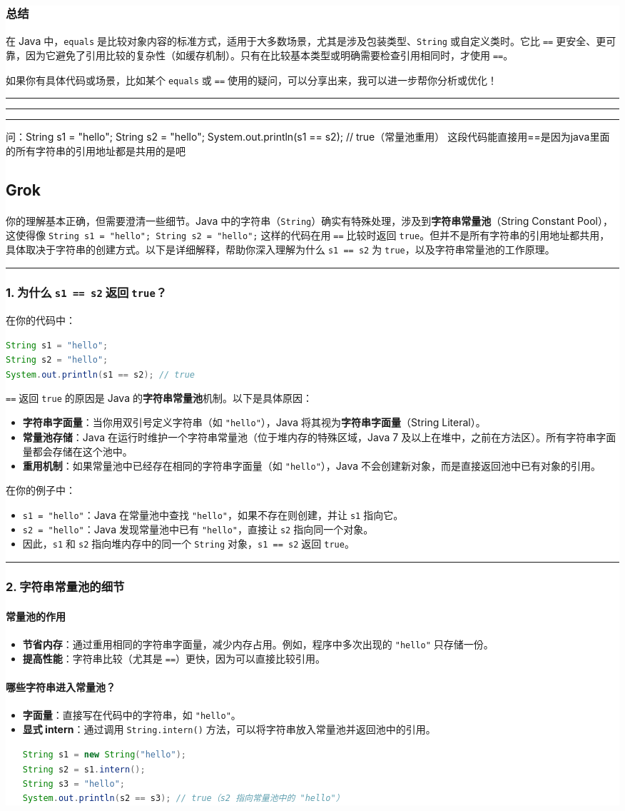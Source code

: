 
### **总结**
在 Java 中，`equals` 是比较对象内容的标准方式，适用于大多数场景，尤其是涉及包装类型、`String` 或自定义类时。它比 `==` 更安全、更可靠，因为它避免了引用比较的复杂性（如缓存机制）。只有在比较基本类型或明确需要检查引用相同时，才使用 `==`。

如果你有具体代码或场景，比如某个 `equals` 或 `==` 使用的疑问，可以分享出来，我可以进一步帮你分析或优化！


***
***
***
问：String s1 = "hello";
String s2 = "hello";
System.out.println(s1 == s2); // true（常量池重用）
这段代码能直接用==是因为java里面的所有字符串的引用地址都是共用的是吧

## Grok
你的理解基本正确，但需要澄清一些细节。Java 中的字符串（`String`）确实有特殊处理，涉及到**字符串常量池**（String Constant Pool），这使得像 `String s1 = "hello"; String s2 = "hello";` 这样的代码在用 `==` 比较时返回 `true`。但并不是所有字符串的引用地址都共用，具体取决于字符串的创建方式。以下是详细解释，帮助你深入理解为什么 `s1 == s2` 为 `true`，以及字符串常量池的工作原理。

---

### **1. 为什么 `s1 == s2` 返回 `true`？**

在你的代码中：
```java
String s1 = "hello";
String s2 = "hello";
System.out.println(s1 == s2); // true
```

`==` 返回 `true` 的原因是 Java 的**字符串常量池**机制。以下是具体原因：

- **字符串字面量**：当你用双引号定义字符串（如 `"hello"`），Java 将其视为**字符串字面量**（String Literal）。
- **常量池存储**：Java 在运行时维护一个字符串常量池（位于堆内存的特殊区域，Java 7 及以上在堆中，之前在方法区）。所有字符串字面量都会存储在这个池中。
- **重用机制**：如果常量池中已经存在相同的字符串字面量（如 `"hello"`），Java 不会创建新对象，而是直接返回池中已有对象的引用。

在你的例子中：
- `s1 = "hello"`：Java 在常量池中查找 `"hello"`，如果不存在则创建，并让 `s1` 指向它。
- `s2 = "hello"`：Java 发现常量池中已有 `"hello"`，直接让 `s2` 指向同一个对象。
- 因此，`s1` 和 `s2` 指向堆内存中的同一个 `String` 对象，`s1 == s2` 返回 `true`。

---

### **2. 字符串常量池的细节**

#### **常量池的作用**
- **节省内存**：通过重用相同的字符串字面量，减少内存占用。例如，程序中多次出现的 `"hello"` 只存储一份。
- **提高性能**：字符串比较（尤其是 `==`）更快，因为可以直接比较引用。

#### **哪些字符串进入常量池？**
- **字面量**：直接写在代码中的字符串，如 `"hello"`。
- **显式 intern**：通过调用 `String.intern()` 方法，可以将字符串放入常量池并返回池中的引用。
  ```java
  String s1 = new String("hello");
  String s2 = s1.intern();
  String s3 = "hello";
  System.out.println(s2 == s3); // true（s2 指向常量池中的 "hello"）
  ```
